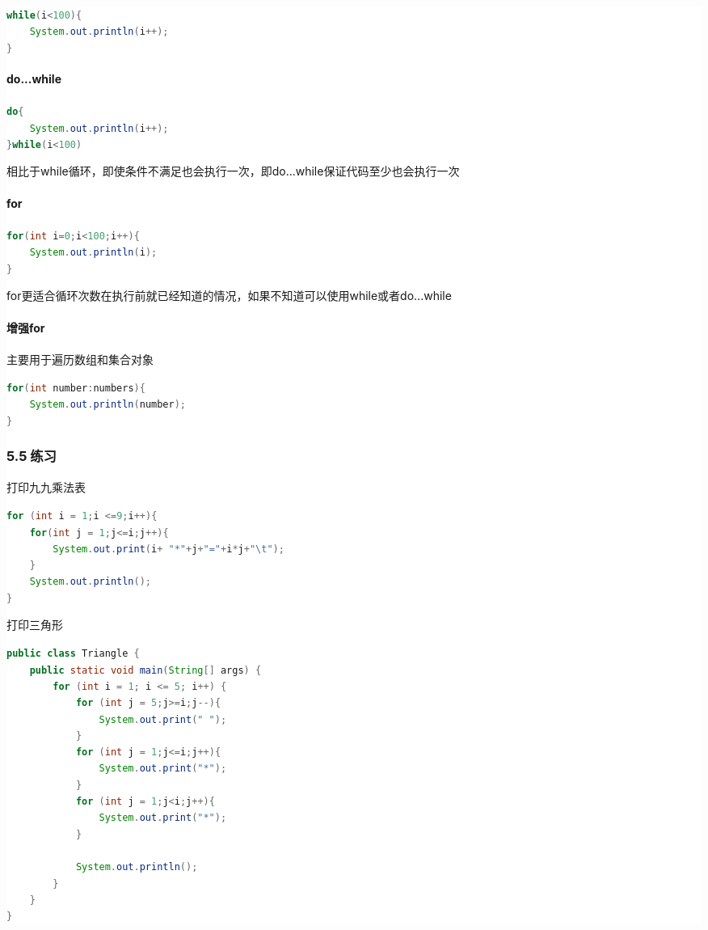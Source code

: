 ```java
while(i<100){
	System.out.println(i++);
}
```

#### do...while

```java
do{
	System.out.println(i++);
}while(i<100)
```

相比于while循环，即使条件不满足也会执行一次，即do...while保证代码至少也会执行一次

#### for

```java
for(int i=0;i<100;i++){
	System.out.println(i);
}
```

for更适合循环次数在执行前就已经知道的情况，如果不知道可以使用while或者do...while

#### 增强for

主要用于遍历数组和集合对象

```java
for(int number:numbers){
    System.out.println(number);
}
```

### 5.5 练习

打印九九乘法表

```java
for (int i = 1;i <=9;i++){
	for(int j = 1;j<=i;j++){
		System.out.print(i+ "*"+j+"="+i*j+"\t");
	}
	System.out.println();
}
```

打印三角形

```java
public class Triangle {
    public static void main(String[] args) {
        for (int i = 1; i <= 5; i++) {
            for (int j = 5;j>=i;j--){
                System.out.print(" ");
            }
            for (int j = 1;j<=i;j++){
                System.out.print("*");
            }
            for (int j = 1;j<i;j++){
                System.out.print("*");
            }

            System.out.println();
        }
    }
}
```
